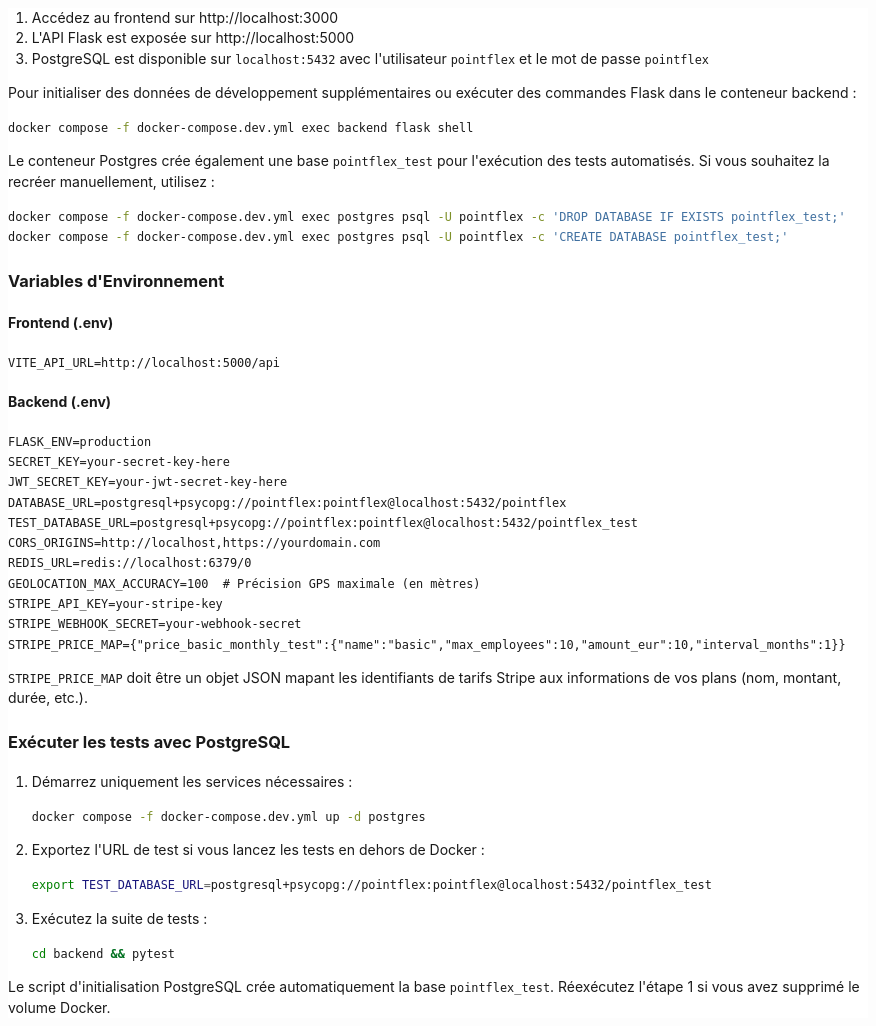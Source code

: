 1. Accédez au frontend sur http://localhost:3000
2. L'API Flask est exposée sur http://localhost:5000
3. PostgreSQL est disponible sur `localhost:5432` avec l'utilisateur `pointflex` et le mot de passe `pointflex`

Pour initialiser des données de développement supplémentaires ou exécuter des commandes Flask dans le conteneur backend :

```bash
docker compose -f docker-compose.dev.yml exec backend flask shell
```

Le conteneur Postgres crée également une base `pointflex_test` pour l'exécution des tests automatisés. Si vous souhaitez la recréer manuellement, utilisez :

```bash
docker compose -f docker-compose.dev.yml exec postgres psql -U pointflex -c 'DROP DATABASE IF EXISTS pointflex_test;'
docker compose -f docker-compose.dev.yml exec postgres psql -U pointflex -c 'CREATE DATABASE pointflex_test;'
```

### Variables d'Environnement

#### Frontend (.env)
```env
VITE_API_URL=http://localhost:5000/api
```

#### Backend (.env)
```env
FLASK_ENV=production
SECRET_KEY=your-secret-key-here
JWT_SECRET_KEY=your-jwt-secret-key-here
DATABASE_URL=postgresql+psycopg://pointflex:pointflex@localhost:5432/pointflex
TEST_DATABASE_URL=postgresql+psycopg://pointflex:pointflex@localhost:5432/pointflex_test
CORS_ORIGINS=http://localhost,https://yourdomain.com
REDIS_URL=redis://localhost:6379/0
GEOLOCATION_MAX_ACCURACY=100  # Précision GPS maximale (en mètres)
STRIPE_API_KEY=your-stripe-key
STRIPE_WEBHOOK_SECRET=your-webhook-secret
STRIPE_PRICE_MAP={"price_basic_monthly_test":{"name":"basic","max_employees":10,"amount_eur":10,"interval_months":1}}
```
`STRIPE_PRICE_MAP` doit être un objet JSON mapant les identifiants de tarifs Stripe
aux informations de vos plans (nom, montant, durée, etc.).

### Exécuter les tests avec PostgreSQL

1. Démarrez uniquement les services nécessaires :
   ```bash
   docker compose -f docker-compose.dev.yml up -d postgres
   ```
2. Exportez l'URL de test si vous lancez les tests en dehors de Docker :
   ```bash
   export TEST_DATABASE_URL=postgresql+psycopg://pointflex:pointflex@localhost:5432/pointflex_test
   ```
3. Exécutez la suite de tests :
   ```bash
   cd backend && pytest
   ```
Le script d'initialisation PostgreSQL crée automatiquement la base `pointflex_test`. Réexécutez l'étape 1 si vous avez supprimé le volume Docker.
